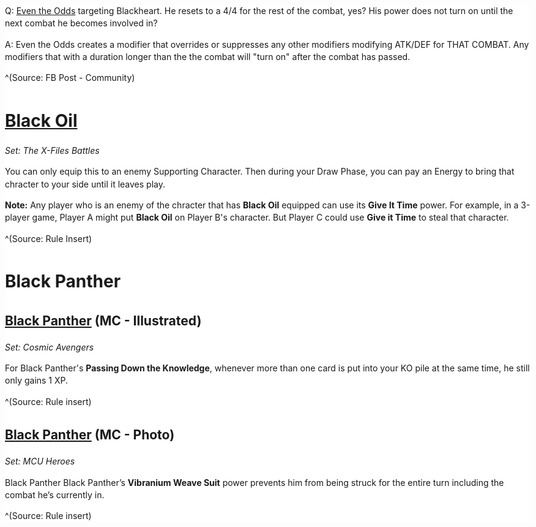 
Q: [Even the Odds](http://vs.tcgbrowser.com/images/cards/big/mnb-076.jpg) targeting Blackheart. He resets to a 4/4 for the rest of the combat, yes? His power does not turn on until the next combat he becomes involved in?  
  

A: Even the Odds creates a modifier that overrides or suppresses any other modifiers modifying ATK/DEF for THAT COMBAT. Any modifiers that with a duration longer than the the combat will "turn on" after the combat has passed.  
  

^(Source: FB Post - Community)  
  

#  [Black Oil](http://vs.tcgbrowser.com/images/cards/big/XFB-036.jpg)  

*Set: The X-Files Battles*  
  

You can only equip this to an enemy Supporting Character. Then during your Draw Phase, you can pay an Energy to bring that chracter to your side until it leaves play.  
  

**Note:** Any player who is an enemy of the chracter that has **Black Oil** equipped can use its **Give It Time** power. For example, in a 3-player game, Player A might put **Black Oil** on Player B's character. But Player C could use **Give it Time** to steal that character.  
  

^(Source: Rule Insert)  
  

# Black Panther  

##  [Black Panther](http://vs.tcgbrowser.com/images/cards/big/COS-001.jpg) (MC - Illustrated)  

*Set: Cosmic Avengers*    
  

For Black Panther's **Passing Down the Knowledge**, whenever more than one card is put into your KO pile at the same time, he still only gains 1 XP.  
  

^(Source: Rule insert)  
  

##  [Black Panther](http://vs.tcgbrowser.com/images/cards/big/mcu2-003.jpg) (MC - Photo)  

*Set: MCU Heroes*    
  

Black Panther Black Panther’s **Vibranium Weave Suit** power prevents him from being struck for the entire turn including the combat he’s currently in.  
  

^(Source: Rule insert)  
  